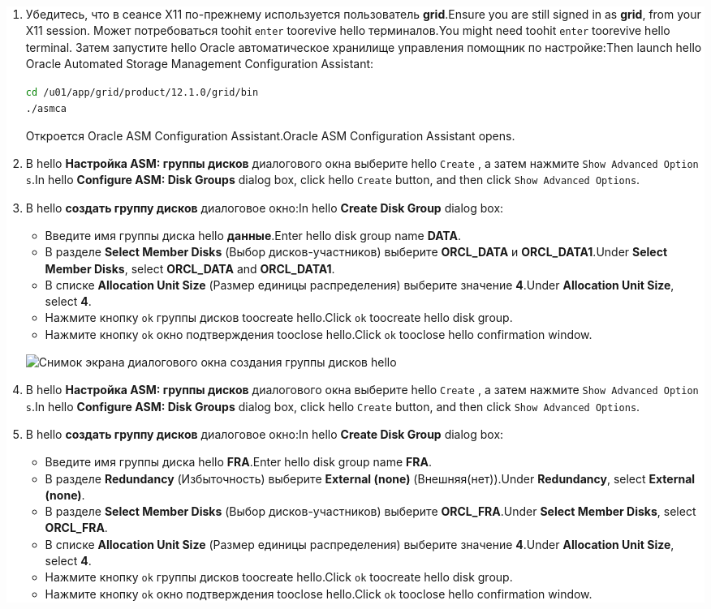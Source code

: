 1. <span data-ttu-id="523c6-264">Убедитесь, что в сеансе X11 по-прежнему используется пользователь **grid**.</span><span class="sxs-lookup"><span data-stu-id="523c6-264">Ensure you are still signed in as **grid**, from your X11 session.</span></span> <span data-ttu-id="523c6-265">Может потребоваться toohit `enter` toorevive hello терминалов.</span><span class="sxs-lookup"><span data-stu-id="523c6-265">You might need toohit `enter` toorevive hello terminal.</span></span> <span data-ttu-id="523c6-266">Затем запустите hello Oracle автоматическое хранилище управления помощник по настройке:</span><span class="sxs-lookup"><span data-stu-id="523c6-266">Then launch hello Oracle Automated Storage Management Configuration Assistant:</span></span>

   ```bash
   cd /u01/app/grid/product/12.1.0/grid/bin
   ./asmca
   ```

   <span data-ttu-id="523c6-267">Откроется Oracle ASM Configuration Assistant.</span><span class="sxs-lookup"><span data-stu-id="523c6-267">Oracle ASM Configuration Assistant opens.</span></span>

2. <span data-ttu-id="523c6-268">В hello **Настройка ASM: группы дисков** диалогового окна выберите hello `Create` , а затем нажмите `Show Advanced Options`.</span><span class="sxs-lookup"><span data-stu-id="523c6-268">In hello **Configure ASM: Disk Groups** dialog box, click hello `Create` button, and then click `Show Advanced Options`.</span></span>

3. <span data-ttu-id="523c6-269">В hello **создать группу дисков** диалоговое окно:</span><span class="sxs-lookup"><span data-stu-id="523c6-269">In hello **Create Disk Group** dialog box:</span></span>

   - <span data-ttu-id="523c6-270">Введите имя группы диска hello **данные**.</span><span class="sxs-lookup"><span data-stu-id="523c6-270">Enter hello disk group name **DATA**.</span></span>
   - <span data-ttu-id="523c6-271">В разделе **Select Member Disks** (Выбор дисков-участников) выберите **ORCL_DATA** и **ORCL_DATA1**.</span><span class="sxs-lookup"><span data-stu-id="523c6-271">Under **Select Member Disks**, select **ORCL_DATA** and **ORCL_DATA1**.</span></span>
   - <span data-ttu-id="523c6-272">В списке **Allocation Unit Size** (Размер единицы распределения) выберите значение **4**.</span><span class="sxs-lookup"><span data-stu-id="523c6-272">Under **Allocation Unit Size**, select **4**.</span></span>
   - <span data-ttu-id="523c6-273">Нажмите кнопку `ok` группы дисков toocreate hello.</span><span class="sxs-lookup"><span data-stu-id="523c6-273">Click `ok` toocreate hello disk group.</span></span>
   - <span data-ttu-id="523c6-274">Нажмите кнопку `ok` окно подтверждения tooclose hello.</span><span class="sxs-lookup"><span data-stu-id="523c6-274">Click `ok` tooclose hello confirmation window.</span></span>

   ![Снимок экрана диалогового окна создания группы дисков hello](./media/oracle-asm/asm02.png)

4. <span data-ttu-id="523c6-276">В hello **Настройка ASM: группы дисков** диалогового окна выберите hello `Create` , а затем нажмите `Show Advanced Options`.</span><span class="sxs-lookup"><span data-stu-id="523c6-276">In hello **Configure ASM: Disk Groups** dialog box, click hello `Create` button, and then click `Show Advanced Options`.</span></span>

5. <span data-ttu-id="523c6-277">В hello **создать группу дисков** диалоговое окно:</span><span class="sxs-lookup"><span data-stu-id="523c6-277">In hello **Create Disk Group** dialog box:</span></span>

   - <span data-ttu-id="523c6-278">Введите имя группы диска hello **FRA**.</span><span class="sxs-lookup"><span data-stu-id="523c6-278">Enter hello disk group name **FRA**.</span></span>
   - <span data-ttu-id="523c6-279">В разделе **Redundancy** (Избыточность) выберите **External (none)** (Внешняя(нет)).</span><span class="sxs-lookup"><span data-stu-id="523c6-279">Under **Redundancy**, select **External (none)**.</span></span>
   - <span data-ttu-id="523c6-280">В разделе **Select Member Disks** (Выбор дисков-участников) выберите **ORCL_FRA**.</span><span class="sxs-lookup"><span data-stu-id="523c6-280">Under **Select Member Disks**, select **ORCL_FRA**.</span></span>
   - <span data-ttu-id="523c6-281">В списке **Allocation Unit Size** (Размер единицы распределения) выберите значение **4**.</span><span class="sxs-lookup"><span data-stu-id="523c6-281">Under **Allocation Unit Size**, select **4**.</span></span>
   - <span data-ttu-id="523c6-282">Нажмите кнопку `ok` группы дисков toocreate hello.</span><span class="sxs-lookup"><span data-stu-id="523c6-282">Click `ok` toocreate hello disk group.</span></span>
   - <span data-ttu-id="523c6-283">Нажмите кнопку `ok` окно подтверждения tooclose hello.</span><span class="sxs-lookup"><span data-stu-id="523c6-283">Click `ok` tooclose hello confirmation window.</span></span>
